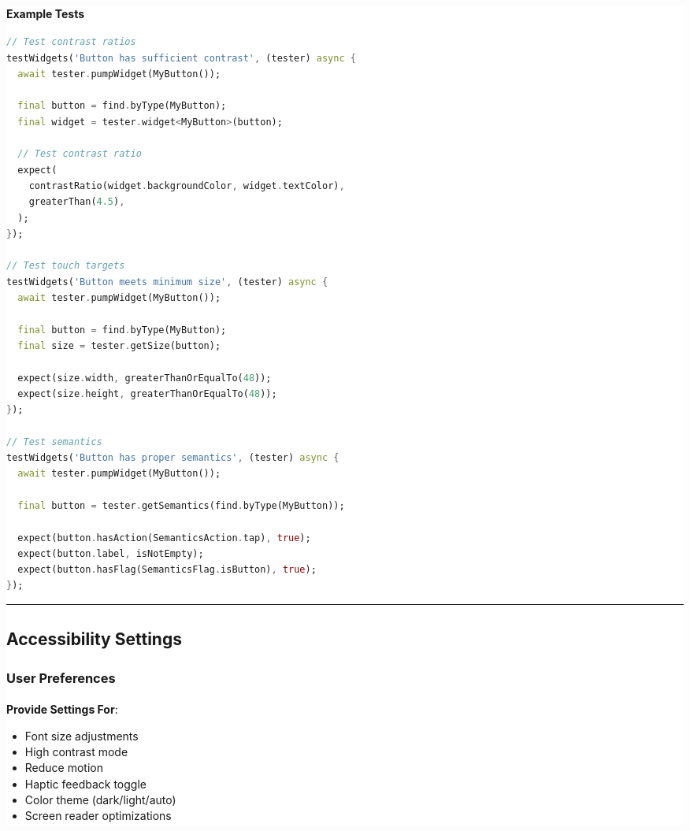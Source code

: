 **Example Tests**
```dart
// Test contrast ratios
testWidgets('Button has sufficient contrast', (tester) async {
  await tester.pumpWidget(MyButton());

  final button = find.byType(MyButton);
  final widget = tester.widget<MyButton>(button);

  // Test contrast ratio
  expect(
    contrastRatio(widget.backgroundColor, widget.textColor),
    greaterThan(4.5),
  );
});

// Test touch targets
testWidgets('Button meets minimum size', (tester) async {
  await tester.pumpWidget(MyButton());

  final button = find.byType(MyButton);
  final size = tester.getSize(button);

  expect(size.width, greaterThanOrEqualTo(48));
  expect(size.height, greaterThanOrEqualTo(48));
});

// Test semantics
testWidgets('Button has proper semantics', (tester) async {
  await tester.pumpWidget(MyButton());

  final button = tester.getSemantics(find.byType(MyButton));

  expect(button.hasAction(SemanticsAction.tap), true);
  expect(button.label, isNotEmpty);
  expect(button.hasFlag(SemanticsFlag.isButton), true);
});
```

---

## Accessibility Settings

### User Preferences

**Provide Settings For**:
- Font size adjustments
- High contrast mode
- Reduce motion
- Haptic feedback toggle
- Color theme (dark/light/auto)
- Screen reader optimizations
